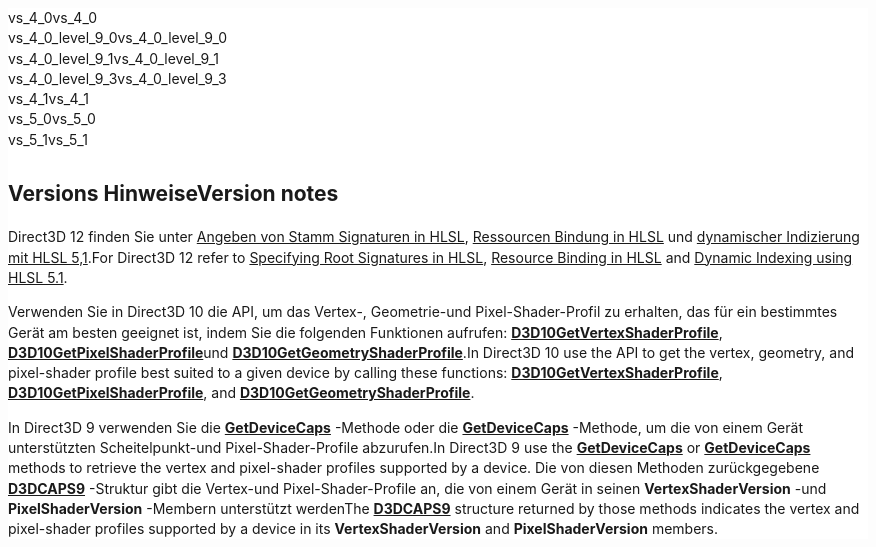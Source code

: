 <span data-ttu-id="46b7c-346">vs_4_0</span><span class="sxs-lookup"><span data-stu-id="46b7c-346">vs_4_0</span></span><br />
<span data-ttu-id="46b7c-347">vs_4_0_level_9_0</span><span class="sxs-lookup"><span data-stu-id="46b7c-347">vs_4_0_level_9_0</span></span><br />
<span data-ttu-id="46b7c-348">vs_4_0_level_9_1</span><span class="sxs-lookup"><span data-stu-id="46b7c-348">vs_4_0_level_9_1</span></span><br />
<span data-ttu-id="46b7c-349">vs_4_0_level_9_3</span><span class="sxs-lookup"><span data-stu-id="46b7c-349">vs_4_0_level_9_3</span></span><br />
<span data-ttu-id="46b7c-350">vs_4_1</span><span class="sxs-lookup"><span data-stu-id="46b7c-350">vs_4_1</span></span><br />
<span data-ttu-id="46b7c-351">vs_5_0</span><span class="sxs-lookup"><span data-stu-id="46b7c-351">vs_5_0</span></span><br />
<span data-ttu-id="46b7c-352">vs_5_1</span><span class="sxs-lookup"><span data-stu-id="46b7c-352">vs_5_1</span></span><br />
</dl></td></tr></tbody></table>

## <a name="version-notes"></a><span data-ttu-id="46b7c-353">Versions Hinweise</span><span class="sxs-lookup"><span data-stu-id="46b7c-353">Version notes</span></span>

<span data-ttu-id="46b7c-354">Direct3D 12 finden Sie unter [Angeben von Stamm Signaturen in HLSL](/windows/desktop/direct3d12/specifying-root-signatures-in-hlsl), [Ressourcen Bindung in HLSL](/windows/desktop/direct3d12/resource-binding-in-hlsl) und [dynamischer Indizierung mit HLSL 5,1](/windows/desktop/direct3d12/dynamic-indexing-using-hlsl-5-1).</span><span class="sxs-lookup"><span data-stu-id="46b7c-354">For Direct3D 12 refer to [Specifying Root Signatures in HLSL](/windows/desktop/direct3d12/specifying-root-signatures-in-hlsl), [Resource Binding in HLSL](/windows/desktop/direct3d12/resource-binding-in-hlsl) and [Dynamic Indexing using HLSL 5.1](/windows/desktop/direct3d12/dynamic-indexing-using-hlsl-5-1).</span></span>

<span data-ttu-id="46b7c-355">Verwenden Sie in Direct3D 10 die API, um das Vertex-, Geometrie-und Pixel-Shader-Profil zu erhalten, das für ein bestimmtes Gerät am besten geeignet ist, indem Sie die folgenden Funktionen aufrufen: [**D3D10GetVertexShaderProfile**](/windows/desktop/api/d3d10shader/nf-d3d10shader-d3d10getvertexshaderprofile), [**D3D10GetPixelShaderProfile**](/windows/desktop/api/d3d10shader/nf-d3d10shader-d3d10getpixelshaderprofile)und [**D3D10GetGeometryShaderProfile**](/windows/desktop/api/d3d10shader/nf-d3d10shader-d3d10getgeometryshaderprofile).</span><span class="sxs-lookup"><span data-stu-id="46b7c-355">In Direct3D 10 use the API to get the vertex, geometry, and pixel-shader profile best suited to a given device by calling these functions: [**D3D10GetVertexShaderProfile**](/windows/desktop/api/d3d10shader/nf-d3d10shader-d3d10getvertexshaderprofile), [**D3D10GetPixelShaderProfile**](/windows/desktop/api/d3d10shader/nf-d3d10shader-d3d10getpixelshaderprofile), and [**D3D10GetGeometryShaderProfile**](/windows/desktop/api/d3d10shader/nf-d3d10shader-d3d10getgeometryshaderprofile).</span></span>

<span data-ttu-id="46b7c-356">In Direct3D 9 verwenden Sie die [**GetDeviceCaps**](/windows/desktop/api/d3d9/nf-d3d9-idirect3d9-getdevicecaps) -Methode oder die [**GetDeviceCaps**](/windows/desktop/api/d3d9/nf-d3d9-idirect3ddevice9-getdevicecaps) -Methode, um die von einem Gerät unterstützten Scheitelpunkt-und Pixel-Shader-Profile abzurufen.</span><span class="sxs-lookup"><span data-stu-id="46b7c-356">In Direct3D 9 use the [**GetDeviceCaps**](/windows/desktop/api/d3d9/nf-d3d9-idirect3d9-getdevicecaps) or [**GetDeviceCaps**](/windows/desktop/api/d3d9/nf-d3d9-idirect3ddevice9-getdevicecaps) methods to retrieve the vertex and pixel-shader profiles supported by a device.</span></span> <span data-ttu-id="46b7c-357">Die von diesen Methoden zurückgegebene [**D3DCAPS9**](/windows/desktop/api/d3d9caps/ns-d3d9caps-d3dcaps9) -Struktur gibt die Vertex-und Pixel-Shader-Profile an, die von einem Gerät in seinen **VertexShaderVersion** -und **PixelShaderVersion** -Membern unterstützt werden</span><span class="sxs-lookup"><span data-stu-id="46b7c-357">The [**D3DCAPS9**](/windows/desktop/api/d3d9caps/ns-d3d9caps-d3dcaps9) structure returned by those methods indicates the vertex and pixel-shader profiles supported by a device in its **VertexShaderVersion** and **PixelShaderVersion** members.</span></span>
